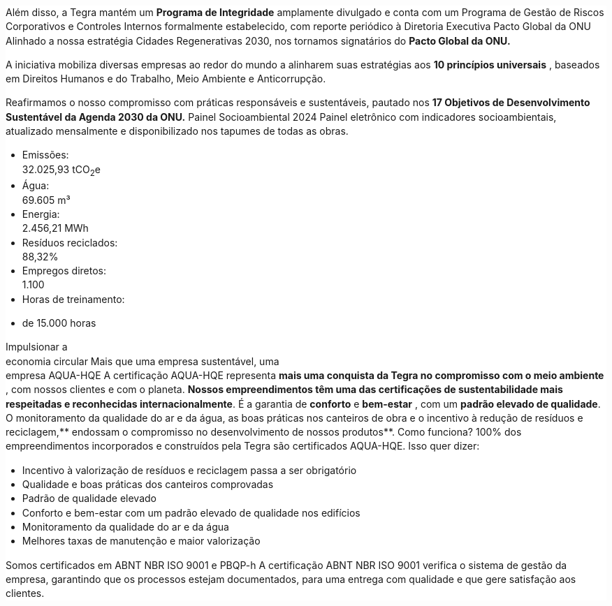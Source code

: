 Além disso, a Tegra mantém um **Programa de Integridade** amplamente divulgado e conta com um Programa de Gestão de Riscos Corporativos e Controles Internos formalmente estabelecido, com reporte periódico à Diretoria Executiva
Pacto Global da ONU
Alinhado a nossa estratégia Cidades Regenerativas 2030, nos tornamos signatários do **Pacto Global da ONU.**  
  
A iniciativa mobiliza diversas empresas ao redor do mundo a alinharem suas estratégias aos **10 princípios universais** , baseados em Direitos Humanos e do Trabalho, Meio Ambiente e Anticorrupção.  
  
Reafirmamos o nosso compromisso com práticas responsáveis e sustentáveis, pautado nos **17 Objetivos de Desenvolvimento Sustentável da Agenda 2030 da ONU.**
Painel Socioambiental 2024
Painel eletrônico com indicadores socioambientais, atualizado mensalmente e disponibilizado nos tapumes de todas as obras.
  * Emissões:   
32.025,93 tCO<sub>2</sub>e
  * Água:  
69.605 m³
  * Energia:  
2.456,21 MWh
  * Resíduos reciclados:  
88,32%
  * Empregos diretos:  
1.100
  * Horas de treinamento:  
+ de 15.000 horas


Impulsionar a  
economia circular
Mais que uma empresa sustentável, uma  
empresa AQUA-HQE
A certificação AQUA-HQE representa **mais uma conquista da Tegra no compromisso com o meio ambiente** , com nossos clientes e com o planeta. **Nossos empreendimentos têm uma das certificações de sustentabilidade mais respeitadas e reconhecidas internacionalmente**. É a garantia de **conforto** e **bem-estar** , com um **padrão elevado de qualidade**. O monitoramento da qualidade do ar e da água, as boas práticas nos canteiros de obra e o incentivo à redução de resíduos e reciclagem,** endossam o compromisso no desenvolvimento de nossos produtos**.
Como funciona?
100% dos empreendimentos incorporados e construídos pela Tegra são certificados AQUA-HQE. Isso quer dizer:
  * Incentivo à valorização de resíduos e reciclagem passa a ser obrigatório
  * Qualidade e boas práticas dos canteiros comprovadas
  * Padrão de qualidade elevado
  * Conforto e bem-estar com um padrão elevado de qualidade nos edifícios
  * Monitoramento da qualidade do ar e da água
  * Melhores taxas de manutenção e maior valorização


Somos certificados em ABNT NBR ISO 9001 e PBQP-h
A certificação ABNT NBR ISO 9001 verifica o sistema de gestão da empresa, garantindo que os processos estejam documentados, para uma entrega com qualidade e que gere satisfação aos clientes.  
  
